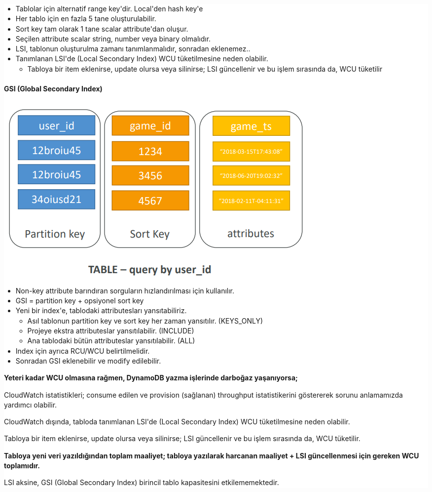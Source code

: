 * Tablolar için alternatif range key'dir. Local'den hash key'e
* Her tablo için en fazla 5 tane oluşturulabilir.
* Sort key tam olarak 1 tane scalar attribute'dan oluşur.
* Seçilen attribute scalar string, number veya binary olmalıdır.
* LSI, tablonun oluşturulma zamanı tanımlanmalıdır, sonradan eklenemez..
* Tanımlanan LSI'de (Local Secondary Index) WCU tüketilmesine neden olabilir.
    * Tabloya bir item eklenirse, update olursa veya silinirse; LSI güncellenir ve bu işlem sırasında da, WCU tüketilir

#### GSI (Global Secondary Index)

![image37](images/image37.png)

* Non-key attribute barındıran sorguların hızlandırılması için kullanılır.
* GSI = partition key + opsiyonel sort key
* Yeni bir index'e, tablodaki attributesları yansıtabiliriz.
    * Asıl tablonun partition key ve sort key her zaman yansıtılır. (KEYS_ONLY)
    * Projeye ekstra attributeslar yansıtılabilir. (INCLUDE)
    * Ana tablodaki bütün attributeslar yansıtılabilir. (ALL)
* Index için ayrıca RCU/WCU belirtilmelidir.
* Sonradan GSI eklenebilir ve modify edilebilir.

**Yeteri kadar WCU olmasına rağmen, DynamoDB yazma işlerinde darboğaz yaşanıyorsa;**

CloudWatch istatistikleri; consume edilen ve provision (sağlanan) throughput istatistikerini göstererek sorunu anlamamızda yardımcı olabilir.

CloudWatch dışında, tabloda tanımlanan LSI'de (Local Secondary Index) WCU tüketilmesine neden olabilir.

Tabloya bir item eklenirse, update olursa veya silinirse; LSI güncellenir ve bu işlem sırasında da, WCU tüketilir.

**Tabloya yeni veri yazıldığından toplam maaliyet; tabloya yazılarak harcanan maaliyet + LSI güncellenmesi için gereken WCU toplamıdır.**

LSI aksine, GSI (Global Secondary Index) birincil tablo kapasitesini etkilememektedir.
